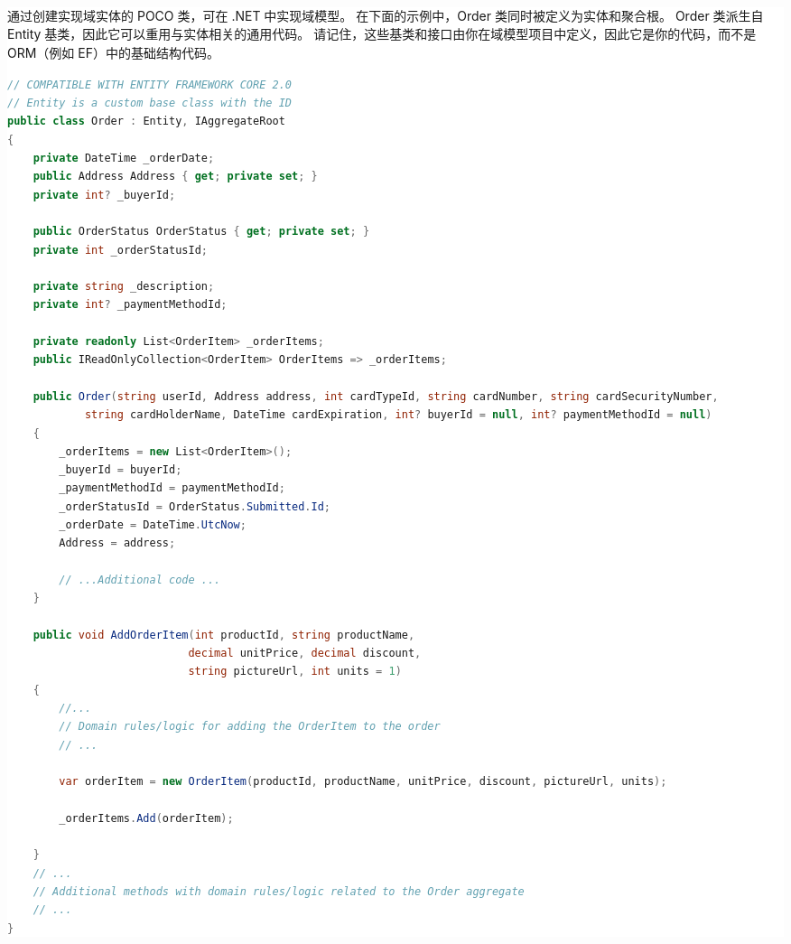 通过创建实现域实体的 POCO 类，可在 .NET 中实现域模型。 在下面的示例中，Order 类同时被定义为实体和聚合根。 Order 类派生自 Entity 基类，因此它可以重用与实体相关的通用代码。 请记住，这些基类和接口由你在域模型项目中定义，因此它是你的代码，而不是 ORM（例如 EF）中的基础结构代码。

```csharp
// COMPATIBLE WITH ENTITY FRAMEWORK CORE 2.0
// Entity is a custom base class with the ID
public class Order : Entity, IAggregateRoot
{
    private DateTime _orderDate;
    public Address Address { get; private set; }
    private int? _buyerId;

    public OrderStatus OrderStatus { get; private set; }
    private int _orderStatusId;

    private string _description;
    private int? _paymentMethodId;

    private readonly List<OrderItem> _orderItems;
    public IReadOnlyCollection<OrderItem> OrderItems => _orderItems;

    public Order(string userId, Address address, int cardTypeId, string cardNumber, string cardSecurityNumber,
            string cardHolderName, DateTime cardExpiration, int? buyerId = null, int? paymentMethodId = null)
    {
        _orderItems = new List<OrderItem>();
        _buyerId = buyerId;
        _paymentMethodId = paymentMethodId;
        _orderStatusId = OrderStatus.Submitted.Id;
        _orderDate = DateTime.UtcNow;
        Address = address;

        // ...Additional code ...
    }

    public void AddOrderItem(int productId, string productName,
                            decimal unitPrice, decimal discount,
                            string pictureUrl, int units = 1)
    {
        //...
        // Domain rules/logic for adding the OrderItem to the order
        // ...

        var orderItem = new OrderItem(productId, productName, unitPrice, discount, pictureUrl, units);

        _orderItems.Add(orderItem);

    }
    // ...
    // Additional methods with domain rules/logic related to the Order aggregate
    // ...
}
```
